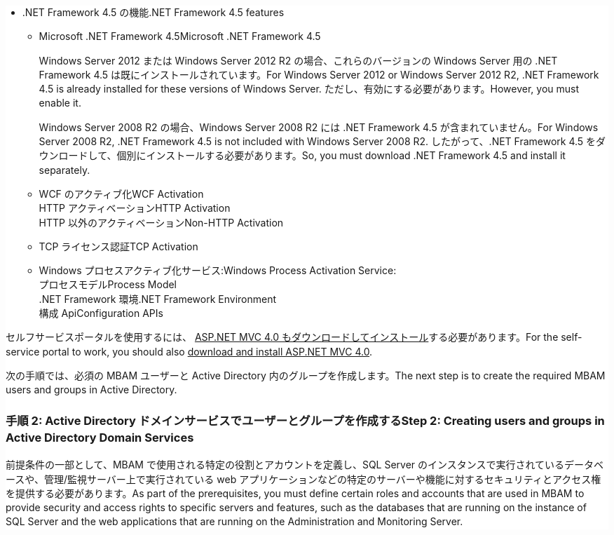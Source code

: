 * <span data-ttu-id="65a4a-163">.NET Framework 4.5 の機能</span><span class="sxs-lookup"><span data-stu-id="65a4a-163">.NET Framework 4.5 features</span></span>
  
  * <span data-ttu-id="65a4a-164">Microsoft .NET Framework 4.5</span><span class="sxs-lookup"><span data-stu-id="65a4a-164">Microsoft .NET Framework 4.5</span></span>
  
    <span data-ttu-id="65a4a-165">Windows Server 2012 または Windows Server 2012 R2 の場合、これらのバージョンの Windows Server 用の .NET Framework 4.5 は既にインストールされています。</span><span class="sxs-lookup"><span data-stu-id="65a4a-165">For Windows Server 2012 or Windows Server 2012 R2, .NET Framework 4.5 is already installed for these versions of Windows Server.</span></span> <span data-ttu-id="65a4a-166">ただし、有効にする必要があります。</span><span class="sxs-lookup"><span data-stu-id="65a4a-166">However, you must enable it.</span></span>
  
    <span data-ttu-id="65a4a-167">Windows Server 2008 R2 の場合、Windows Server 2008 R2 には .NET Framework 4.5 が含まれていません。</span><span class="sxs-lookup"><span data-stu-id="65a4a-167">For Windows Server 2008 R2, .NET Framework 4.5 is not included with Windows Server 2008 R2.</span></span> <span data-ttu-id="65a4a-168">したがって、.NET Framework 4.5 をダウンロードして、個別にインストールする必要があります。</span><span class="sxs-lookup"><span data-stu-id="65a4a-168">So, you must download .NET Framework 4.5 and install it separately.</span></span>
  
  * <span data-ttu-id="65a4a-169">WCF のアクティブ化</span><span class="sxs-lookup"><span data-stu-id="65a4a-169">WCF Activation</span></span><br />
    <span data-ttu-id="65a4a-170">HTTP アクティベーション</span><span class="sxs-lookup"><span data-stu-id="65a4a-170">HTTP Activation</span></span><br />
    <span data-ttu-id="65a4a-171">HTTP 以外のアクティベーション</span><span class="sxs-lookup"><span data-stu-id="65a4a-171">Non-HTTP Activation</span></span>
  
  * <span data-ttu-id="65a4a-172">TCP ライセンス認証</span><span class="sxs-lookup"><span data-stu-id="65a4a-172">TCP Activation</span></span>
  
  * <span data-ttu-id="65a4a-173">Windows プロセスアクティブ化サービス:</span><span class="sxs-lookup"><span data-stu-id="65a4a-173">Windows Process Activation Service:</span></span><br />
    <span data-ttu-id="65a4a-174">プロセスモデル</span><span class="sxs-lookup"><span data-stu-id="65a4a-174">Process Model</span></span><br />
    <span data-ttu-id="65a4a-175">.NET Framework 環境</span><span class="sxs-lookup"><span data-stu-id="65a4a-175">.NET Framework Environment</span></span><br />
    <span data-ttu-id="65a4a-176">構成 Api</span><span class="sxs-lookup"><span data-stu-id="65a4a-176">Configuration APIs</span></span>

<span data-ttu-id="65a4a-177">セルフサービスポータルを使用するには、 [ASP.NET MVC 4.0 もダウンロードしてインストール](https://go.microsoft.com/fwlink/?linkid=392271)する必要があります。</span><span class="sxs-lookup"><span data-stu-id="65a4a-177">For the self-service portal to work, you should also [download and install ASP.NET MVC 4.0](https://go.microsoft.com/fwlink/?linkid=392271).</span></span>

<span data-ttu-id="65a4a-178">次の手順では、必須の MBAM ユーザーと Active Directory 内のグループを作成します。</span><span class="sxs-lookup"><span data-stu-id="65a4a-178">The next step is to create the required MBAM users and groups in Active Directory.</span></span>

### <span data-ttu-id="65a4a-179">手順 2: Active Directory ドメインサービスでユーザーとグループを作成する</span><span class="sxs-lookup"><span data-stu-id="65a4a-179">Step 2: Creating users and groups in Active Directory Domain Services</span></span>
 
<span data-ttu-id="65a4a-180">前提条件の一部として、MBAM で使用される特定の役割とアカウントを定義し、SQL Server のインスタンスで実行されているデータベースや、管理/監視サーバー上で実行されている web アプリケーションなどの特定のサーバーや機能に対するセキュリティとアクセス権を提供する必要があります。</span><span class="sxs-lookup"><span data-stu-id="65a4a-180">As part of the prerequisites, you must define certain roles and accounts that are used in MBAM to provide security and access rights to specific servers and features, such as the databases that are running on the instance of SQL Server and the web applications that are running on the Administration and Monitoring Server.</span></span>
